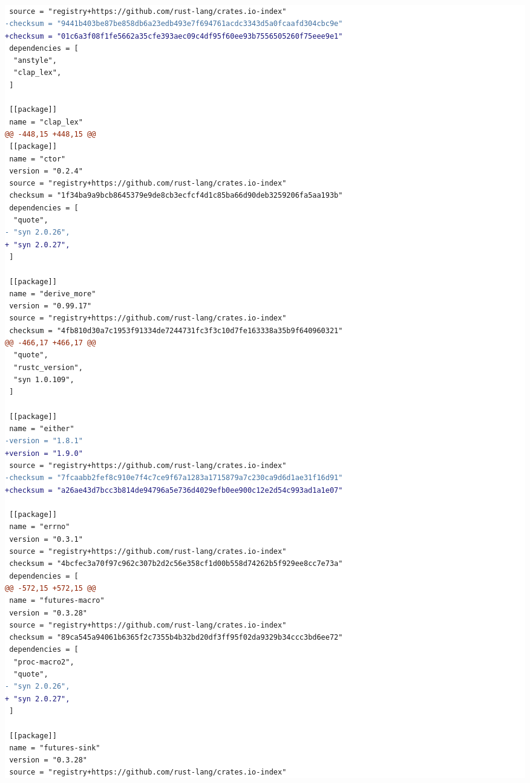```diff
 source = "registry+https://github.com/rust-lang/crates.io-index"
-checksum = "9441b403be87be858db6a23edb493e7f694761acdc3343d5a0fcaafd304cbc9e"
+checksum = "01c6a3f08f1fe5662a35cfe393aec09c4df95f60ee93b7556505260f75eee9e1"
 dependencies = [
  "anstyle",
  "clap_lex",
 ]
 
 [[package]]
 name = "clap_lex"
@@ -448,15 +448,15 @@
 [[package]]
 name = "ctor"
 version = "0.2.4"
 source = "registry+https://github.com/rust-lang/crates.io-index"
 checksum = "1f34ba9a9bcb8645379e9de8cb3ecfcf4d1c85ba66d90deb3259206fa5aa193b"
 dependencies = [
  "quote",
- "syn 2.0.26",
+ "syn 2.0.27",
 ]
 
 [[package]]
 name = "derive_more"
 version = "0.99.17"
 source = "registry+https://github.com/rust-lang/crates.io-index"
 checksum = "4fb810d30a7c1953f91334de7244731fc3f3c10d7fe163338a35b9f640960321"
@@ -466,17 +466,17 @@
  "quote",
  "rustc_version",
  "syn 1.0.109",
 ]
 
 [[package]]
 name = "either"
-version = "1.8.1"
+version = "1.9.0"
 source = "registry+https://github.com/rust-lang/crates.io-index"
-checksum = "7fcaabb2fef8c910e7f4c7ce9f67a1283a1715879a7c230ca9d6d1ae31f16d91"
+checksum = "a26ae43d7bcc3b814de94796a5e736d4029efb0ee900c12e2d54c993ad1a1e07"
 
 [[package]]
 name = "errno"
 version = "0.3.1"
 source = "registry+https://github.com/rust-lang/crates.io-index"
 checksum = "4bcfec3a70f97c962c307b2d2c56e358cf1d00b558d74262b5f929ee8cc7e73a"
 dependencies = [
@@ -572,15 +572,15 @@
 name = "futures-macro"
 version = "0.3.28"
 source = "registry+https://github.com/rust-lang/crates.io-index"
 checksum = "89ca545a94061b6365f2c7355b4b32bd20df3ff95f02da9329b34ccc3bd6ee72"
 dependencies = [
  "proc-macro2",
  "quote",
- "syn 2.0.26",
+ "syn 2.0.27",
 ]
 
 [[package]]
 name = "futures-sink"
 version = "0.3.28"
 source = "registry+https://github.com/rust-lang/crates.io-index"
```